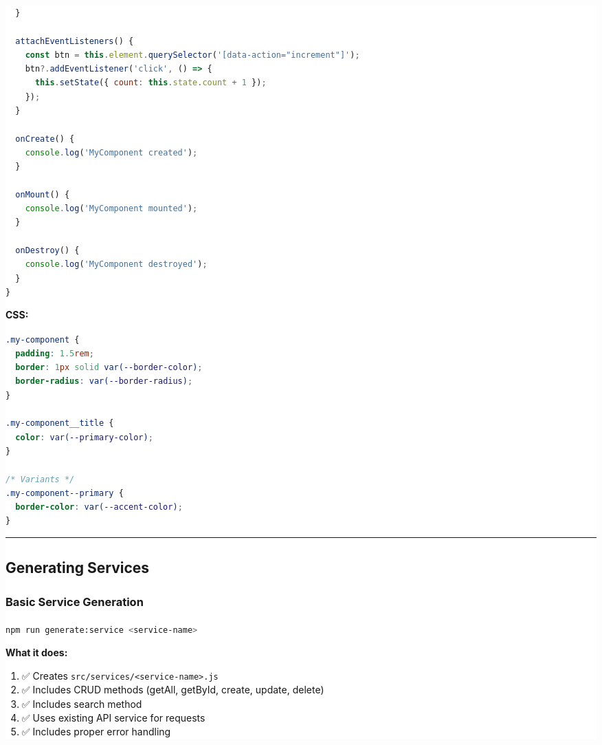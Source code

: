 ```javascript
  }

  attachEventListeners() {
    const btn = this.element.querySelector('[data-action="increment"]');
    btn?.addEventListener('click', () => {
      this.setState({ count: this.state.count + 1 });
    });
  }

  onCreate() {
    console.log('MyComponent created');
  }

  onMount() {
    console.log('MyComponent mounted');
  }

  onDestroy() {
    console.log('MyComponent destroyed');
  }
}
```

**CSS:**
```css
.my-component {
  padding: 1.5rem;
  border: 1px solid var(--border-color);
  border-radius: var(--border-radius);
}

.my-component__title {
  color: var(--primary-color);
}

/* Variants */
.my-component--primary {
  border-color: var(--accent-color);
}
```

---

## Generating Services

### Basic Service Generation

```bash
npm run generate:service <service-name>
```

**What it does:**
1. ✅ Creates `src/services/<service-name>.js`
2. ✅ Includes CRUD methods (getAll, getById, create, update, delete)
3. ✅ Includes search method
4. ✅ Uses existing API service for requests
5. ✅ Includes proper error handling
